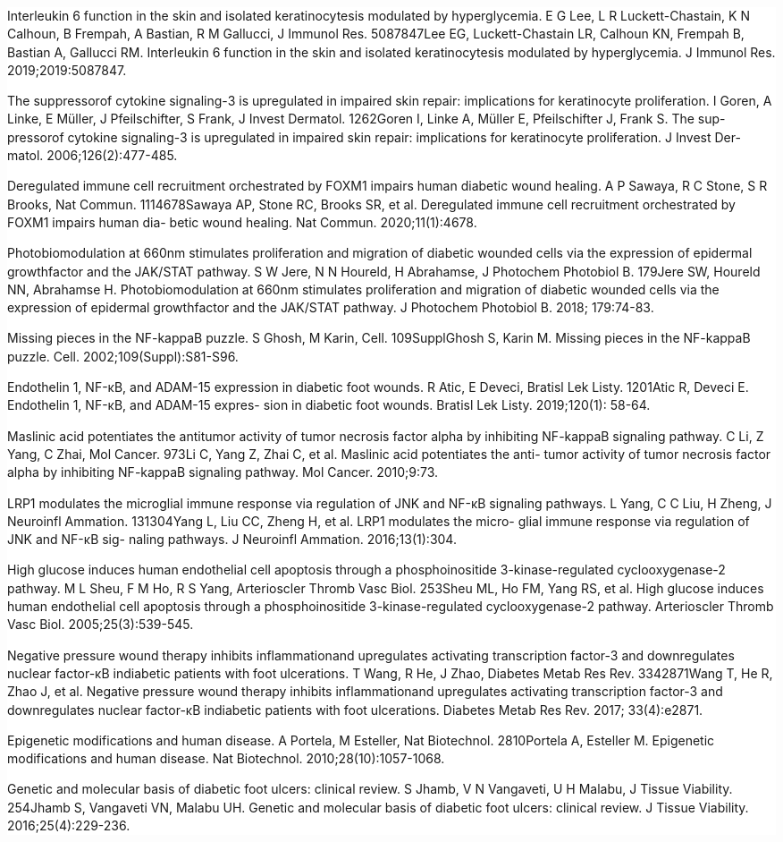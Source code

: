 Interleukin 6 function in the skin and isolated keratinocytesis modulated by hyperglycemia. E G Lee, L R Luckett-Chastain, K N Calhoun, B Frempah, A Bastian, R M Gallucci, J Immunol Res. 5087847Lee EG, Luckett-Chastain LR, Calhoun KN, Frempah B, Bastian A, Gallucci RM. Interleukin 6 function in the skin and isolated keratinocytesis modulated by hyperglycemia. J Immunol Res. 2019;2019:5087847.

The suppressorof cytokine signaling-3 is upregulated in impaired skin repair: implications for keratinocyte proliferation. I Goren, A Linke, E Müller, J Pfeilschifter, S Frank, J Invest Dermatol. 1262Goren I, Linke A, Müller E, Pfeilschifter J, Frank S. The sup- pressorof cytokine signaling-3 is upregulated in impaired skin repair: implications for keratinocyte proliferation. J Invest Der- matol. 2006;126(2):477-485.

Deregulated immune cell recruitment orchestrated by FOXM1 impairs human diabetic wound healing. A P Sawaya, R C Stone, S R Brooks, Nat Commun. 1114678Sawaya AP, Stone RC, Brooks SR, et al. Deregulated immune cell recruitment orchestrated by FOXM1 impairs human dia- betic wound healing. Nat Commun. 2020;11(1):4678.

Photobiomodulation at 660nm stimulates proliferation and migration of diabetic wounded cells via the expression of epidermal growthfactor and the JAK/STAT pathway. S W Jere, N N Houreld, H Abrahamse, J Photochem Photobiol B. 179Jere SW, Houreld NN, Abrahamse H. Photobiomodulation at 660nm stimulates proliferation and migration of diabetic wounded cells via the expression of epidermal growthfactor and the JAK/STAT pathway. J Photochem Photobiol B. 2018; 179:74-83.

Missing pieces in the NF-kappaB puzzle. S Ghosh, M Karin, Cell. 109SupplGhosh S, Karin M. Missing pieces in the NF-kappaB puzzle. Cell. 2002;109(Suppl):S81-S96.

Endothelin 1, NF-κB, and ADAM-15 expression in diabetic foot wounds. R Atic, E Deveci, Bratisl Lek Listy. 1201Atic R, Deveci E. Endothelin 1, NF-κB, and ADAM-15 expres- sion in diabetic foot wounds. Bratisl Lek Listy. 2019;120(1): 58-64.

Maslinic acid potentiates the antitumor activity of tumor necrosis factor alpha by inhibiting NF-kappaB signaling pathway. C Li, Z Yang, C Zhai, Mol Cancer. 973Li C, Yang Z, Zhai C, et al. Maslinic acid potentiates the anti- tumor activity of tumor necrosis factor alpha by inhibiting NF-kappaB signaling pathway. Mol Cancer. 2010;9:73.

LRP1 modulates the microglial immune response via regulation of JNK and NF-κB signaling pathways. L Yang, C C Liu, H Zheng, J Neuroinfl Ammation. 131304Yang L, Liu CC, Zheng H, et al. LRP1 modulates the micro- glial immune response via regulation of JNK and NF-κB sig- naling pathways. J Neuroinfl Ammation. 2016;13(1):304.

High glucose induces human endothelial cell apoptosis through a phosphoinositide 3-kinase-regulated cyclooxygenase-2 pathway. M L Sheu, F M Ho, R S Yang, Arterioscler Thromb Vasc Biol. 253Sheu ML, Ho FM, Yang RS, et al. High glucose induces human endothelial cell apoptosis through a phosphoinositide 3-kinase-regulated cyclooxygenase-2 pathway. Arterioscler Thromb Vasc Biol. 2005;25(3):539-545.

Negative pressure wound therapy inhibits inflammationand upregulates activating transcription factor-3 and downregulates nuclear factor-κB indiabetic patients with foot ulcerations. T Wang, R He, J Zhao, Diabetes Metab Res Rev. 3342871Wang T, He R, Zhao J, et al. Negative pressure wound therapy inhibits inflammationand upregulates activating transcription factor-3 and downregulates nuclear factor-κB indiabetic patients with foot ulcerations. Diabetes Metab Res Rev. 2017; 33(4):e2871.

Epigenetic modifications and human disease. A Portela, M Esteller, Nat Biotechnol. 2810Portela A, Esteller M. Epigenetic modifications and human disease. Nat Biotechnol. 2010;28(10):1057-1068.

Genetic and molecular basis of diabetic foot ulcers: clinical review. S Jhamb, V N Vangaveti, U H Malabu, J Tissue Viability. 254Jhamb S, Vangaveti VN, Malabu UH. Genetic and molecular basis of diabetic foot ulcers: clinical review. J Tissue Viability. 2016;25(4):229-236.
